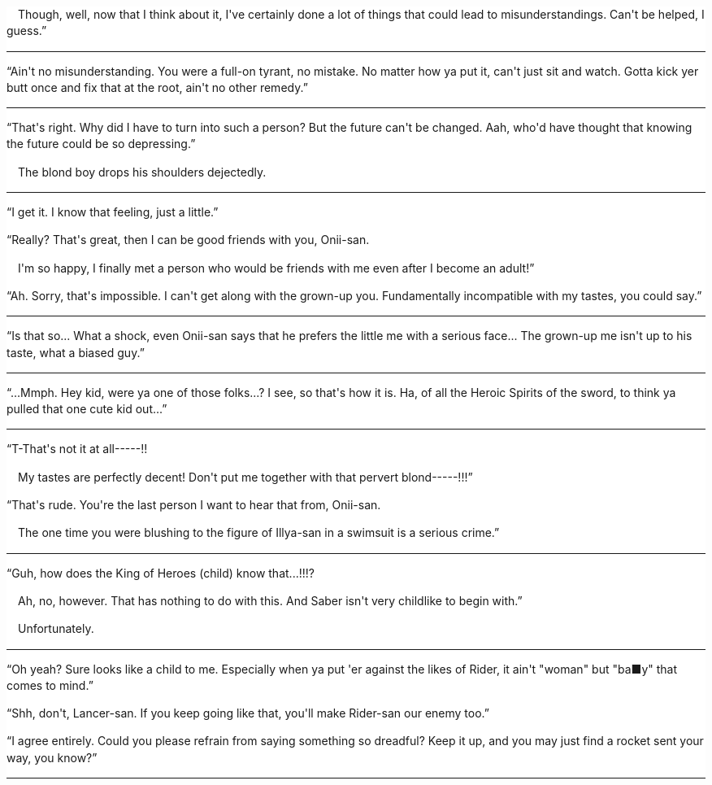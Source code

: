 　Though, well, now that I think about it, I've certainly done a lot of things that could lead to misunderstandings. Can't be helped, I guess.”  
  
---  
  
“Ain't no misunderstanding. You were a full-on tyrant, no mistake. No matter how ya put it, can't just sit and watch. Gotta kick yer butt once and fix that at the root, ain't no other remedy.”  
  
---  
  
“That's right. Why did I have to turn into such a person? But the future can't be changed. Aah, who'd have thought that knowing the future could be so depressing.”  
  
　The blond boy drops his shoulders dejectedly.  
  
---  
  
“I get it. I know that feeling, just a little.”  
  
“Really? That's great, then I can be good friends with you, Onii-san.  
  
　I'm so happy, I finally met a person who would be friends with me even after I become an adult!”  
  
“Ah. Sorry, that's impossible. I can't get along with the grown-up you. Fundamentally incompatible with my tastes, you could say.”  
  
---  
  
“Is that so... What a shock, even Onii-san says that he prefers the little me with a serious face... The grown-up me isn't up to his taste, what a biased guy.”  
  
---  
  
“...Mmph. Hey kid, were ya one of those folks...? I see, so that's how it is. Ha, of all the Heroic Spirits of the sword, to think ya pulled that one cute kid out...”  
  
---  
  
“T-That's not it at all-----!!  
  
　My tastes are perfectly decent! Don't put me together with that pervert blond-----!!!”  
  
“That's rude. You're the last person I want to hear that from, Onii-san.  
  
　The one time you were blushing to the figure of Illya-san in a swimsuit is a serious crime.”  
  
---  
  
“Guh, how does the King of Heroes (child) know that...!!!?  
  
　Ah, no, however. That has nothing to do with this. And Saber isn't very childlike to begin with.”  
  
　Unfortunately.  
  
---  
  
“Oh yeah? Sure looks like a child to me. Especially when ya put 'er against the likes of Rider, it ain't "woman" but "ba■y" that comes to mind.”  
  
“Shh, don't, Lancer-san. If you keep going like that, you'll make Rider-san our enemy too.”  
  
“I agree entirely. Could you please refrain from saying something so dreadful? Keep it up, and you may just find a rocket sent your way, you know?”  
  
---  